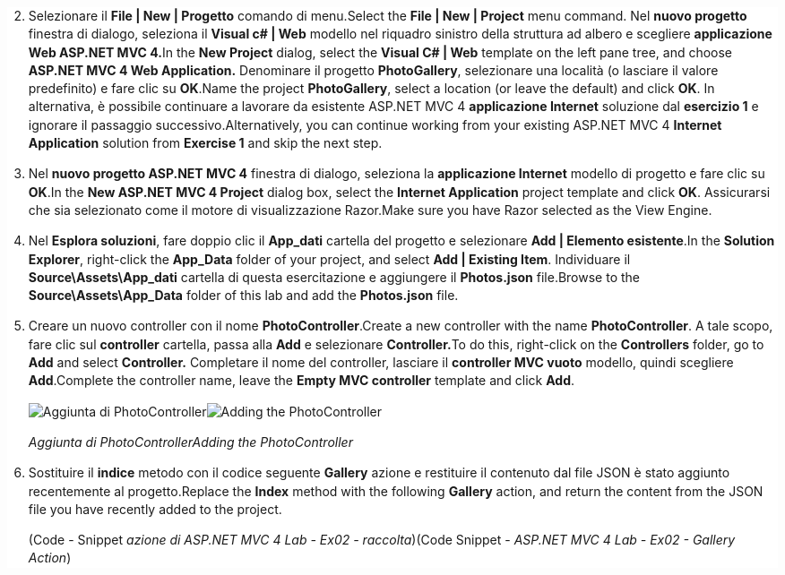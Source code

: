 2. <span data-ttu-id="e3295-306">Selezionare il **File | New | Progetto** comando di menu.</span><span class="sxs-lookup"><span data-stu-id="e3295-306">Select the **File | New | Project** menu command.</span></span> <span data-ttu-id="e3295-307">Nel **nuovo progetto** finestra di dialogo, seleziona il **Visual c# | Web** modello nel riquadro sinistro della struttura ad albero e scegliere **applicazione Web ASP.NET MVC 4.**</span><span class="sxs-lookup"><span data-stu-id="e3295-307">In the **New Project** dialog, select the **Visual C# | Web** template on the left pane tree, and choose **ASP.NET MVC 4 Web Application.**</span></span> <span data-ttu-id="e3295-308">Denominare il progetto **PhotoGallery**, selezionare una località (o lasciare il valore predefinito) e fare clic su **OK**.</span><span class="sxs-lookup"><span data-stu-id="e3295-308">Name the project **PhotoGallery**, select a location (or leave the default) and click **OK**.</span></span> <span data-ttu-id="e3295-309">In alternativa, è possibile continuare a lavorare da esistente ASP.NET MVC 4 **applicazione Internet** soluzione dal **esercizio 1** e ignorare il passaggio successivo.</span><span class="sxs-lookup"><span data-stu-id="e3295-309">Alternatively, you can continue working from your existing ASP.NET MVC 4 **Internet Application** solution from **Exercise 1** and skip the next step.</span></span>
3. <span data-ttu-id="e3295-310">Nel **nuovo progetto ASP.NET MVC 4** finestra di dialogo, seleziona la **applicazione Internet** modello di progetto e fare clic su **OK**.</span><span class="sxs-lookup"><span data-stu-id="e3295-310">In the **New ASP.NET MVC 4 Project** dialog box, select the **Internet Application** project template and click **OK**.</span></span> <span data-ttu-id="e3295-311">Assicurarsi che sia selezionato come il motore di visualizzazione Razor.</span><span class="sxs-lookup"><span data-stu-id="e3295-311">Make sure you have Razor selected as the View Engine.</span></span>
4. <span data-ttu-id="e3295-312">Nel **Esplora soluzioni**, fare doppio clic il **App\_dati** cartella del progetto e selezionare **Add | Elemento esistente**.</span><span class="sxs-lookup"><span data-stu-id="e3295-312">In the **Solution Explorer**, right-click the **App\_Data** folder of your project, and select **Add | Existing Item**.</span></span> <span data-ttu-id="e3295-313">Individuare il **Source\Assets\App\_dati** cartella di questa esercitazione e aggiungere il **Photos.json** file.</span><span class="sxs-lookup"><span data-stu-id="e3295-313">Browse to the **Source\Assets\App\_Data** folder of this lab and add the **Photos.json** file.</span></span>
5. <span data-ttu-id="e3295-314">Creare un nuovo controller con il nome **PhotoController**.</span><span class="sxs-lookup"><span data-stu-id="e3295-314">Create a new controller with the name **PhotoController**.</span></span> <span data-ttu-id="e3295-315">A tale scopo, fare clic sul **controller** cartella, passa alla **Add** e selezionare **Controller.**</span><span class="sxs-lookup"><span data-stu-id="e3295-315">To do this, right-click on the **Controllers** folder, go to **Add** and select **Controller.**</span></span> <span data-ttu-id="e3295-316">Completare il nome del controller, lasciare il **controller MVC vuoto** modello, quindi scegliere **Add**.</span><span class="sxs-lookup"><span data-stu-id="e3295-316">Complete the controller name, leave the **Empty MVC controller** template and click **Add**.</span></span>

    <span data-ttu-id="e3295-317">![Aggiunta di PhotoController](whats-new-in-aspnet-mvc-4/_static/image19.png "aggiungendo il PhotoController")</span><span class="sxs-lookup"><span data-stu-id="e3295-317">![Adding the PhotoController](whats-new-in-aspnet-mvc-4/_static/image19.png "Adding the PhotoController")</span></span>

    <span data-ttu-id="e3295-318">*Aggiunta di PhotoController*</span><span class="sxs-lookup"><span data-stu-id="e3295-318">*Adding the PhotoController*</span></span>
6. <span data-ttu-id="e3295-319">Sostituire il **indice** metodo con il codice seguente **Gallery** azione e restituire il contenuto dal file JSON è stato aggiunto recentemente al progetto.</span><span class="sxs-lookup"><span data-stu-id="e3295-319">Replace the **Index** method with the following **Gallery** action, and return the content from the JSON file you have recently added to the project.</span></span>

    <span data-ttu-id="e3295-320">(Code - Snippet *azione di ASP.NET MVC 4 Lab - Ex02 - raccolta*)</span><span class="sxs-lookup"><span data-stu-id="e3295-320">(Code Snippet - *ASP.NET MVC 4 Lab - Ex02 - Gallery Action*)</span></span>
